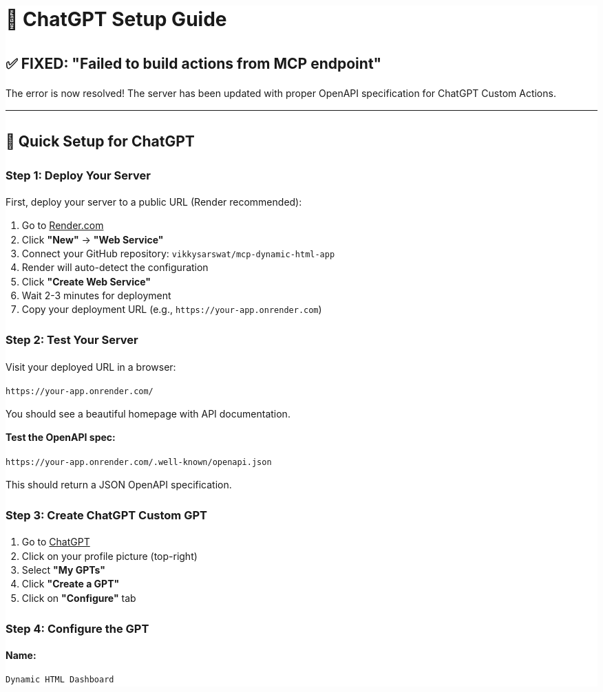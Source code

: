 # 🤖 ChatGPT Setup Guide

## ✅ FIXED: "Failed to build actions from MCP endpoint"

The error is now resolved! The server has been updated with proper OpenAPI specification for ChatGPT Custom Actions.

---

## 🚀 Quick Setup for ChatGPT

### Step 1: Deploy Your Server

First, deploy your server to a public URL (Render recommended):

1. Go to [Render.com](https://render.com)
2. Click **"New"** → **"Web Service"**
3. Connect your GitHub repository: `vikkysarswat/mcp-dynamic-html-app`
4. Render will auto-detect the configuration
5. Click **"Create Web Service"**
6. Wait 2-3 minutes for deployment
7. Copy your deployment URL (e.g., `https://your-app.onrender.com`)

### Step 2: Test Your Server

Visit your deployed URL in a browser:
```
https://your-app.onrender.com/
```

You should see a beautiful homepage with API documentation.

**Test the OpenAPI spec:**
```
https://your-app.onrender.com/.well-known/openapi.json
```

This should return a JSON OpenAPI specification.

### Step 3: Create ChatGPT Custom GPT

1. Go to [ChatGPT](https://chat.openai.com/)
2. Click on your profile picture (top-right)
3. Select **"My GPTs"**
4. Click **"Create a GPT"**
5. Click on **"Configure"** tab

### Step 4: Configure the GPT

**Name:**
```
Dynamic HTML Dashboard
```
